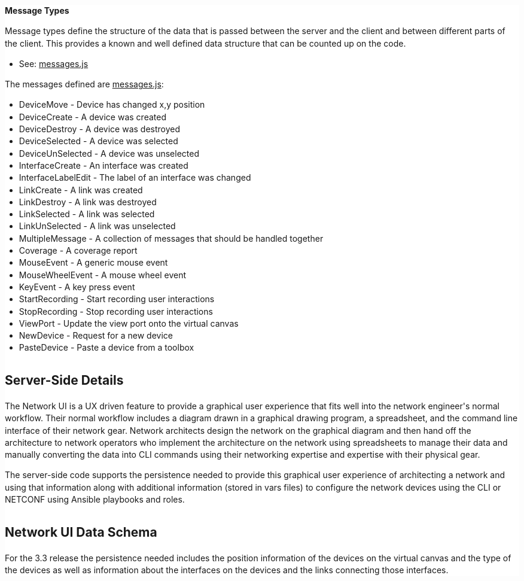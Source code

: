 **Message Types**

Message types define the structure of the data that is passed between the server
and the client and between different parts of the client. This provides a known and
well defined data structure that can be counted up on the code.

* See: [messages.js](../awx/ui/client/src/network-ui/messages.js)

The messages defined are [messages.js](../awx/ui/client/src/network-ui/messages.js):

* DeviceMove - Device has changed x,y position
* DeviceCreate - A device was created
* DeviceDestroy - A device was destroyed
* DeviceSelected - A device was selected
* DeviceUnSelected - A device was unselected
* InterfaceCreate - An interface was created
* InterfaceLabelEdit - The label of an interface was changed
* LinkCreate - A link was created
* LinkDestroy - A link was destroyed
* LinkSelected - A link was selected
* LinkUnSelected -  A link was unselected
* MultipleMessage - A collection of messages that should be handled together
* Coverage - A coverage report
* MouseEvent - A generic mouse event
* MouseWheelEvent  - A mouse wheel event
* KeyEvent - A key press event
* StartRecording - Start recording user interactions
* StopRecording - Stop recording user interactions
* ViewPort - Update the view port onto the virtual canvas
* NewDevice - Request for a new device
* PasteDevice - Paste a device from a toolbox


Server-Side Details
-----------------------

The Network UI is a UX driven feature to provide a graphical user
experience that fits well into the network engineer's normal workflow. Their
normal workflow includes a diagram drawn in a graphical drawing program, a
spreadsheet, and the command line interface of their network gear.  Network
architects design the network on the graphical diagram and then hand off the
architecture to network operators who implement the architecture on the network
using spreadsheets to manage their data and manually converting the data into
CLI commands using their networking expertise and expertise with their physical
gear.

The server-side code supports the persistence needed to provide this graphical
user experience of architecting a network and using that information along with
additional information (stored in vars files) to configure the network devices
using the CLI or NETCONF using Ansible playbooks and roles.

Network UI Data Schema
----------------------

For the 3.3 release the persistence needed includes the position information of
the devices on the virtual canvas and the type of the devices as well as
information about the interfaces on the devices and the links connecting those
interfaces.
